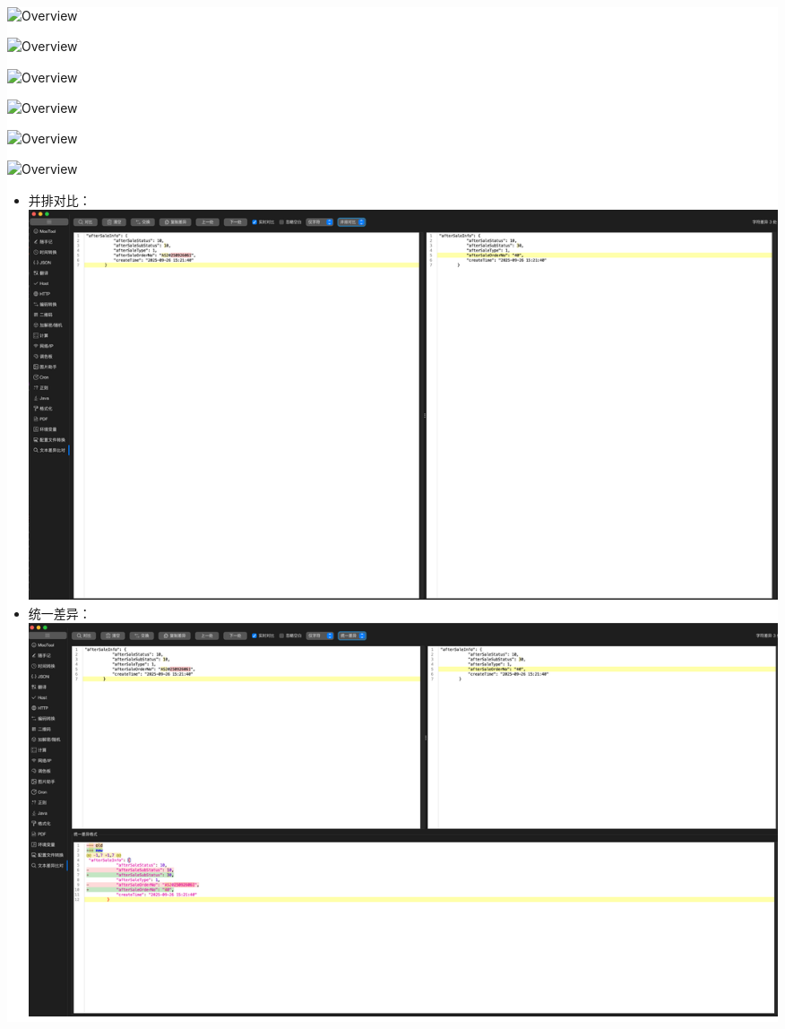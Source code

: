 ![Overview](screen_shoot/regex_mac_2.png)

![Overview](screen_shoot/cron_mac_2.png)

![Overview](screen_shoot/java_mac_2.png)

![Overview](screen_shoot/mt-favoriteColor.png)

![Overview](screen_shoot/quick_note_light_mac.png)

![Overview](screen_shoot/theme.png)

- 并排对比：![TextDiff-并排](/screen_shoot/textdiff_side_by_side.png)
- 统一差异：![TextDiff-统一差异](/screen_shoot/textdiff_unified.png)
